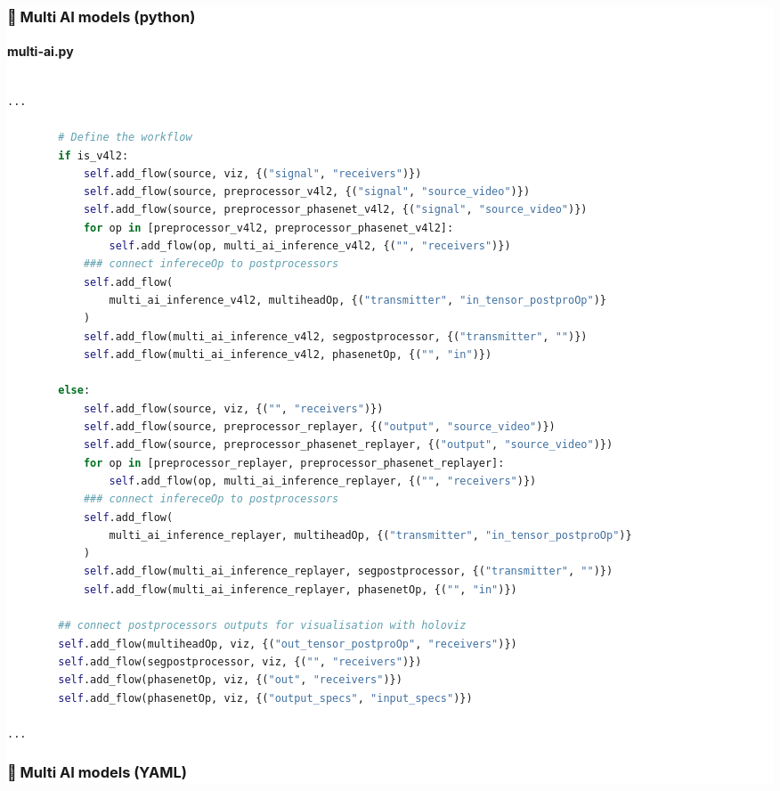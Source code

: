 <div class="panel-tabset">

### 🔱 Multi AI models (python)

<div class="code-with-filename">

**multi-ai.py**

``` python

...

        # Define the workflow
        if is_v4l2:
            self.add_flow(source, viz, {("signal", "receivers")})
            self.add_flow(source, preprocessor_v4l2, {("signal", "source_video")})
            self.add_flow(source, preprocessor_phasenet_v4l2, {("signal", "source_video")})
            for op in [preprocessor_v4l2, preprocessor_phasenet_v4l2]:
                self.add_flow(op, multi_ai_inference_v4l2, {("", "receivers")})
            ### connect infereceOp to postprocessors
            self.add_flow(
                multi_ai_inference_v4l2, multiheadOp, {("transmitter", "in_tensor_postproOp")}
            )
            self.add_flow(multi_ai_inference_v4l2, segpostprocessor, {("transmitter", "")})
            self.add_flow(multi_ai_inference_v4l2, phasenetOp, {("", "in")})

        else:
            self.add_flow(source, viz, {("", "receivers")})
            self.add_flow(source, preprocessor_replayer, {("output", "source_video")})
            self.add_flow(source, preprocessor_phasenet_replayer, {("output", "source_video")})
            for op in [preprocessor_replayer, preprocessor_phasenet_replayer]:
                self.add_flow(op, multi_ai_inference_replayer, {("", "receivers")})
            ### connect infereceOp to postprocessors
            self.add_flow(
                multi_ai_inference_replayer, multiheadOp, {("transmitter", "in_tensor_postproOp")}
            )
            self.add_flow(multi_ai_inference_replayer, segpostprocessor, {("transmitter", "")})
            self.add_flow(multi_ai_inference_replayer, phasenetOp, {("", "in")})

        ## connect postprocessors outputs for visualisation with holoviz
        self.add_flow(multiheadOp, viz, {("out_tensor_postproOp", "receivers")})
        self.add_flow(segpostprocessor, viz, {("", "receivers")})
        self.add_flow(phasenetOp, viz, {("out", "receivers")})
        self.add_flow(phasenetOp, viz, {("output_specs", "input_specs")})

...
```

</div>

### 🔱 Multi AI models (YAML)

<div class="code-with-filename">
